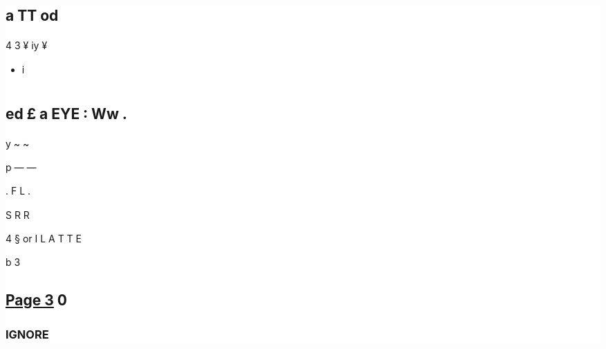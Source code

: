a TT od 
- 
  
4 
3 ¥ iy 
¥ 
- i 
# 
ed 
£ 
a 
EYE 
: 
Ww 
. 
- 
y 
~
~
 
p
—
—
 
. 
F
L
 .
 
S
R
R
 
4 
§ 
or 
I 
L
A
T
T
E
 
b 
3 
 
 
 
 
 
 
 

## [Page 3](https://demo.humlab.umu.se/courier/063659engo.pdf#page=3) 0

### IGNORE
